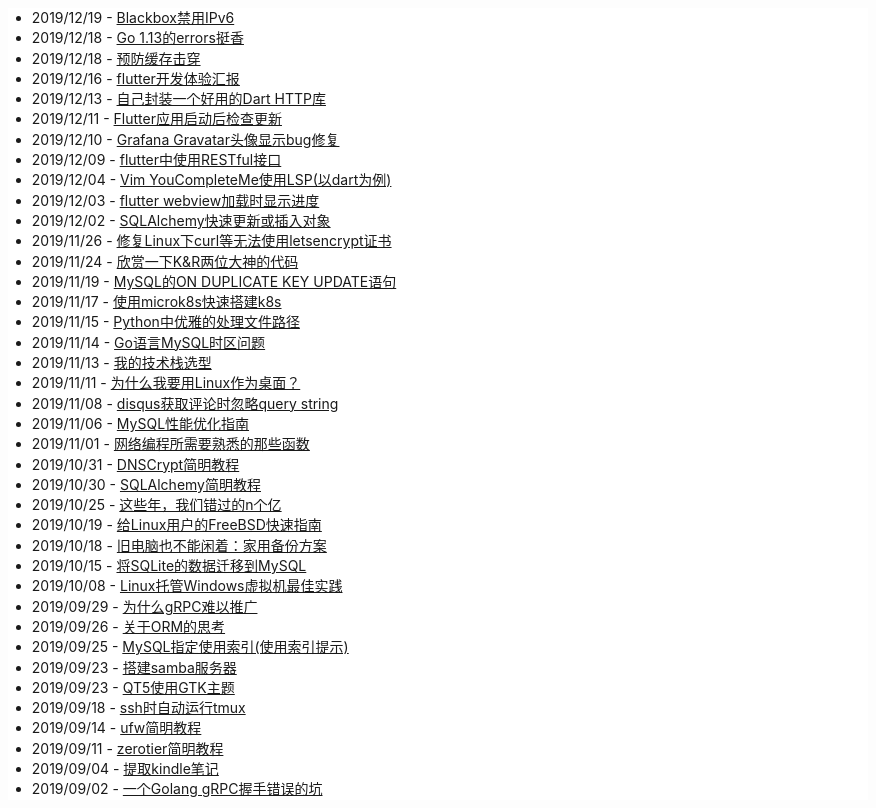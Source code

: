 - 2019/12/19 - [Blackbox禁用IPv6](https://jiajunhuang.com/articles/2019_12_19-blackbox_disable_ipv6.md.html)
- 2019/12/18 - [Go 1.13的errors挺香](https://jiajunhuang.com/articles/2019_12_18-golang_133_errors.md.html)
- 2019/12/18 - [预防缓存击穿](https://jiajunhuang.com/articles/2019_12_18-cache_miss.md.html)
- 2019/12/16 - [flutter开发体验汇报](https://jiajunhuang.com/articles/2019_12_16-flutter_dev.md.html)
- 2019/12/13 - [自己封装一个好用的Dart HTTP库](https://jiajunhuang.com/articles/2019_12_13-dart_requests.md.html)
- 2019/12/11 - [Flutter应用启动后检查更新](https://jiajunhuang.com/articles/2019_12_11-flutter_do_sth_after_boot.md.html)
- 2019/12/10 - [Grafana Gravatar头像显示bug修复](https://jiajunhuang.com/articles/2019_12_10-grafana_gravatar_http_hijack.md.html)
- 2019/12/09 - [flutter中使用RESTful接口](https://jiajunhuang.com/articles/2019_12_09-dart_flutter_json.md.html)
- 2019/12/04 - [Vim YouCompleteMe使用LSP(以dart为例)](https://jiajunhuang.com/articles/2019_12_04-ycm_lsp_dart.md.html)
- 2019/12/03 - [flutter webview加载时显示进度](https://jiajunhuang.com/articles/2019_12_03-flutter_webview_indicator.md.html)
- 2019/12/02 - [SQLAlchemy快速更新或插入对象](https://jiajunhuang.com/articles/2019_12_02-sqlalchemy_update_or_insert.md.html)
- 2019/11/26 - [修复Linux下curl等无法使用letsencrypt证书](https://jiajunhuang.com/articles/2019_11_26-lets_encrypt_linux_shell.md.html)
- 2019/11/24 - [欣赏一下K&R两位大神的代码](https://jiajunhuang.com/articles/2019_11_24-code_from_k_and_r.md.html)
- 2019/11/19 - [MySQL的ON DUPLICATE KEY UPDATE语句](https://jiajunhuang.com/articles/2019_11_19-mysql_duplicate_key_update.md.html)
- 2019/11/17 - [使用microk8s快速搭建k8s](https://jiajunhuang.com/articles/2019_11_17-microk8s.md.html)
- 2019/11/15 - [Python中优雅的处理文件路径](https://jiajunhuang.com/articles/2019_11_15-python_pathlib_path.md.html)
- 2019/11/14 - [Go语言MySQL时区问题](https://jiajunhuang.com/articles/2019_11_14-golang_mysql_timezone.md.html)
- 2019/11/13 - [我的技术栈选型](https://jiajunhuang.com/articles/2019_11_13-tech_stack.md.html)
- 2019/11/11 - [为什么我要用Linux作为桌面？](https://jiajunhuang.com/articles/2019_11_11-why_linux_as_desktop.md.html)
- 2019/11/08 - [disqus获取评论时忽略query string](https://jiajunhuang.com/articles/2019_11_08-disqus_thread_identifier.md.html)
- 2019/11/06 - [MySQL性能优化指南](https://jiajunhuang.com/articles/2019_11_06-mysql.md.html)
- 2019/11/01 - [网络编程所需要熟悉的那些函数](https://jiajunhuang.com/articles/2019_11_01-network_programming.md.html)
- 2019/10/31 - [DNSCrypt简明教程](https://jiajunhuang.com/articles/2019_10_31-dnscrypt.md.html)
- 2019/10/30 - [SQLAlchemy简明教程](https://jiajunhuang.com/articles/2019_10_30-sqlalchemy.md.html)
- 2019/10/25 - [这些年，我们错过的n个亿](https://jiajunhuang.com/articles/2019_10_25-oh_my_money.md.html)
- 2019/10/19 - [给Linux用户的FreeBSD快速指南](https://jiajunhuang.com/articles/2019_10_19-freebsd_for_linux_users.md.html)
- 2019/10/18 - [旧电脑也不能闲着：家用备份方案](https://jiajunhuang.com/articles/2019_10_18-build_your_own_nas.md.html)
- 2019/10/15 - [将SQLite的数据迁移到MySQL](https://jiajunhuang.com/articles/2019_10_15-grafana_moved_to_mysql.md.html)
- 2019/10/08 - [Linux托管Windows虚拟机最佳实践](https://jiajunhuang.com/articles/2019_10_08-linux_windows.md.html)
- 2019/09/29 - [为什么gRPC难以推广](https://jiajunhuang.com/articles/2019_09_29-why_grpc_is_not_popular.md.html)
- 2019/09/26 - [关于ORM的思考](https://jiajunhuang.com/articles/2019_09_26-orm.md.html)
- 2019/09/25 - [MySQL指定使用索引(使用索引提示)](https://jiajunhuang.com/articles/2019_09_25-mysql_use_index.md.html)
- 2019/09/23 - [搭建samba服务器](https://jiajunhuang.com/articles/2019_09_23-samba.md.html)
- 2019/09/23 - [QT5使用GTK主题](https://jiajunhuang.com/articles/2019_09_23-qt5_gtk_theme.md.html)
- 2019/09/18 - [ssh时自动运行tmux](https://jiajunhuang.com/articles/2019_09_18-run_tmux_automatically.md.html)
- 2019/09/14 - [ufw简明教程](https://jiajunhuang.com/articles/2019_09_14-ufw.md.html)
- 2019/09/11 - [zerotier简明教程](https://jiajunhuang.com/articles/2019_09_11-zerotier.md.html)
- 2019/09/04 - [提取kindle笔记](https://jiajunhuang.com/articles/2019_09_04-kindle_highlights.md.html)
- 2019/09/02 - [一个Golang gRPC握手错误的坑](https://jiajunhuang.com/articles/2019_09_02-go_grpc_handshake.md.html)